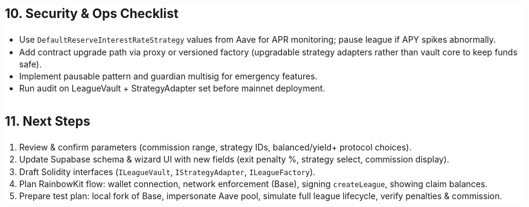## 10. Security & Ops Checklist
- Use `DefaultReserveInterestRateStrategy` values from Aave for APR monitoring; pause league if APY spikes abnormally.
- Add contract upgrade path via proxy or versioned factory (upgradable strategy adapters rather than vault core to keep funds safe).
- Implement pausable pattern and guardian multisig for emergency features.
- Run audit on LeagueVault + StrategyAdapter set before mainnet deployment.

## 11. Next Steps
1. Review & confirm parameters (commission range, strategy IDs, balanced/yield+ protocol choices).
2. Update Supabase schema & wizard UI with new fields (exit penalty %, strategy select, commission display).
3. Draft Solidity interfaces (`ILeagueVault`, `IStrategyAdapter`, `ILeagueFactory`).
4. Plan RainbowKit flow: wallet connection, network enforcement (Base), signing `createLeague`, showing claim balances.
5. Prepare test plan: local fork of Base, impersonate Aave pool, simulate full league lifecycle, verify penalties & commission.

